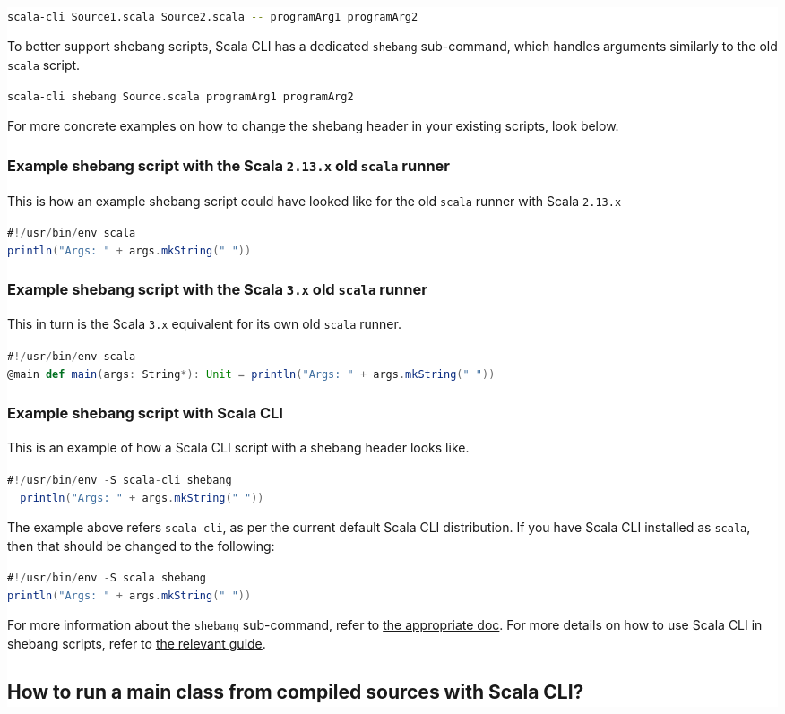 ```bash ignore
scala-cli Source1.scala Source2.scala -- programArg1 programArg2
```

To better support shebang scripts, Scala CLI has a dedicated `shebang` sub-command, which handles arguments similarly to
the old `scala` script.

```bash ignore
scala-cli shebang Source.scala programArg1 programArg2
```

For more concrete examples on how to change the shebang header in your existing scripts, look below.

### Example shebang script with the Scala `2.13.x` old `scala` runner

This is how an example shebang script could have looked like for the old `scala` runner with Scala `2.13.x`

```scala compile title=old-scala-shebang-213.sc
#!/usr/bin/env scala
println("Args: " + args.mkString(" "))
```

### Example shebang script with the Scala `3.x` old `scala` runner

This in turn is the Scala `3.x` equivalent for its own old `scala` runner.

```scala title=old-scala-shebang-3.sc
#!/usr/bin/env scala
@main def main(args: String*): Unit = println("Args: " + args.mkString(" "))
```

### Example shebang script with Scala CLI

This is an example of how a Scala CLI script with a shebang header looks like.

```scala compile title=scala-cli-shebang.sc
#!/usr/bin/env -S scala-cli shebang
  println("Args: " + args.mkString(" "))
```

The example above refers `scala-cli`, as per the current default Scala CLI distribution.
If you have Scala CLI installed as `scala`, then that should be changed to the following:

```scala compile title=scala-cli-as-scala-shebang.sc
#!/usr/bin/env -S scala shebang
println("Args: " + args.mkString(" "))
```

For more information about the `shebang` sub-command, refer to [the appropriate doc](../../commands/shebang.md).
For more details on how to use Scala CLI in shebang scripts, refer to [the relevant guide](../scripting/shebang.md).

## How to run a main class from compiled sources with Scala CLI?
